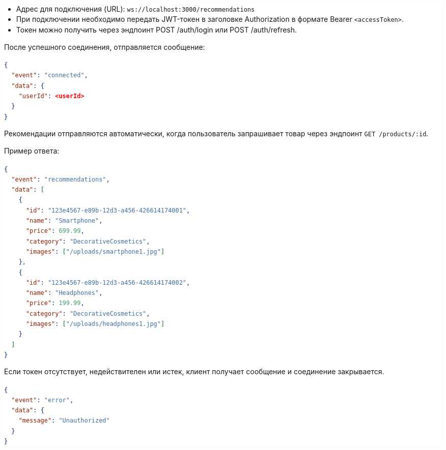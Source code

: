 
- Адрес для подключения (URL): `ws://localhost:3000/recommendations`
- При подключении необходимо передать JWT-токен в заголовке Authorization в формате Bearer `<accessToken>`.
- Токен можно получить через эндпоинт POST /auth/login или POST /auth/refresh.

После успешного соединения, отправляется сообщение:

```json
{
  "event": "connected",
  "data": {
    "userId": <userId>
  }
}
```

Рекомендации отправляются автоматически, когда пользователь запрашивает товар через эндпоинт `GET /products/:id`.

Пример ответа:

```json
{
  "event": "recommendations",
  "data": [
    {
      "id": "123e4567-e89b-12d3-a456-426614174001",
      "name": "Smartphone",
      "price": 699.99,
      "category": "DecorativeCosmetics",
      "images": ["/uploads/smartphone1.jpg"]
    },
    {
      "id": "123e4567-e89b-12d3-a456-426614174002",
      "name": "Headphones",
      "price": 199.99,
      "category": "DecorativeCosmetics",
      "images": ["/uploads/headphones1.jpg"]
    }
  ]
}
```

Если токен отсутствует, недействителен или истек, клиент получает сообщение и соединение закрывается.

```json
{
  "event": "error",
  "data": {
    "message": "Unauthorized"
  }
}
```
